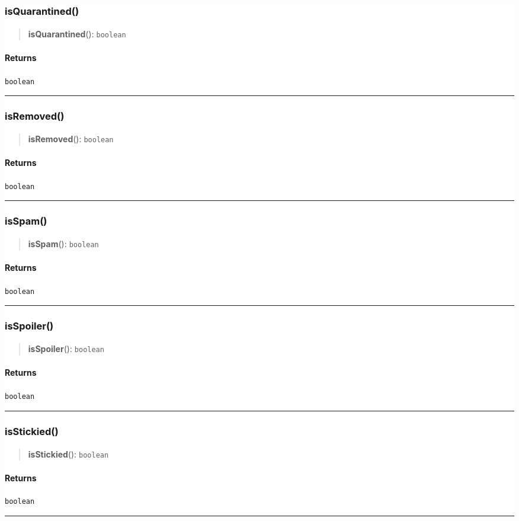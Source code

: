 
<a id="isquarantined"></a>

### isQuarantined()

> **isQuarantined**(): `boolean`

#### Returns

`boolean`

---

<a id="isremoved"></a>

### isRemoved()

> **isRemoved**(): `boolean`

#### Returns

`boolean`

---

<a id="isspam"></a>

### isSpam()

> **isSpam**(): `boolean`

#### Returns

`boolean`

---

<a id="isspoiler"></a>

### isSpoiler()

> **isSpoiler**(): `boolean`

#### Returns

`boolean`

---

<a id="isstickied"></a>

### isStickied()

> **isStickied**(): `boolean`

#### Returns

`boolean`

---